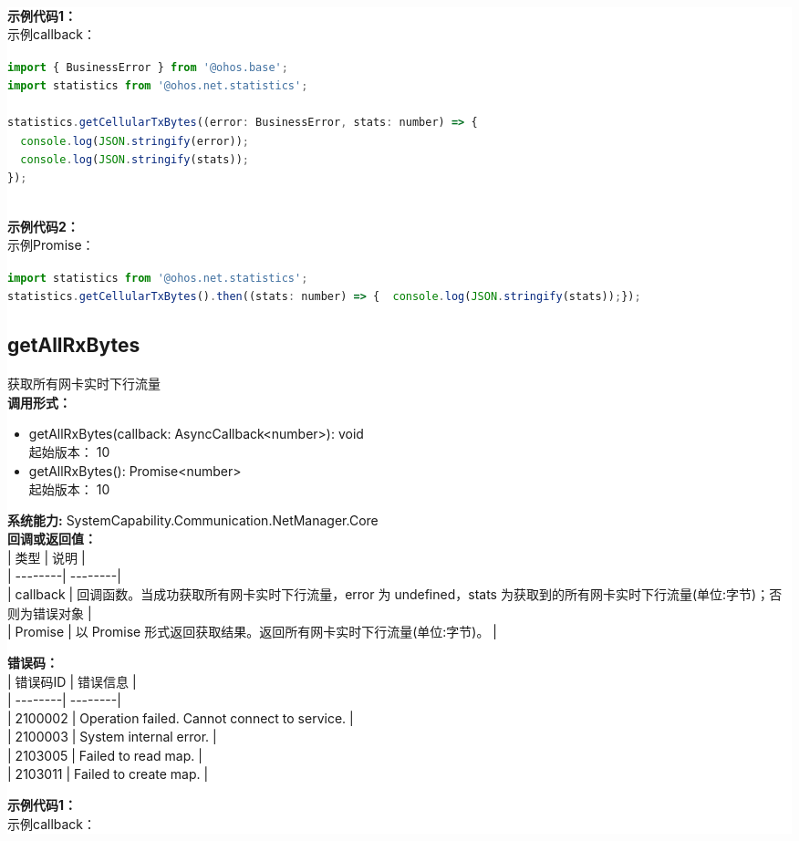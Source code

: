  **示例代码1：**   
示例callback：  
  
  
```js    
import { BusinessError } from '@ohos.base';  
import statistics from '@ohos.net.statistics';  
  
statistics.getCellularTxBytes((error: BusinessError, stats: number) => {  
  console.log(JSON.stringify(error));  
  console.log(JSON.stringify(stats));  
});  
    
```    
  
    
 **示例代码2：**   
示例Promise：  
  
```js    
import statistics from '@ohos.net.statistics';  
statistics.getCellularTxBytes().then((stats: number) => {  console.log(JSON.stringify(stats));});    
```    
  
    
## getAllRxBytes    
获取所有网卡实时下行流量  
 **调用形式：**     
    
- getAllRxBytes(callback: AsyncCallback\<number>): void    
起始版本： 10    
- getAllRxBytes(): Promise\<number>    
起始版本： 10  
  
 **系统能力:**  SystemCapability.Communication.NetManager.Core    
 **回调或返回值：**     
| 类型 | 说明 |  
| --------| --------|  
| callback | 回调函数。当成功获取所有网卡实时下行流量，error 为 undefined，stats 为获取到的所有网卡实时下行流量(单位:字节)；否则为错误对象 |  
| Promise<number> | 以 Promise 形式返回获取结果。返回所有网卡实时下行流量(单位:字节)。 |  
    
    
 **错误码：**     
| 错误码ID | 错误信息 |  
| --------| --------|  
| 2100002 | Operation failed. Cannot connect to service. |  
| 2100003 | System internal error. |  
| 2103005 | Failed to read map. |  
| 2103011 | Failed to create map. |  
    
 **示例代码1：**   
示例callback：  
  